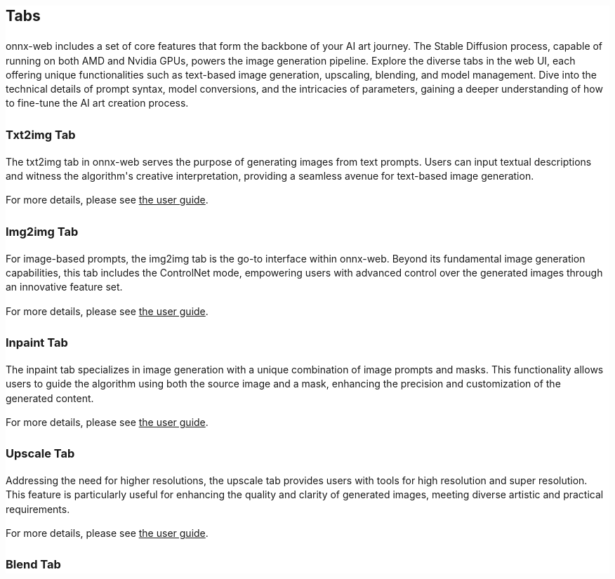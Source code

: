 ## Tabs

onnx-web includes a set of core features that form the backbone of your AI art journey. The Stable Diffusion process,
capable of running on both AMD and Nvidia GPUs, powers the image generation pipeline. Explore the diverse tabs in the
web UI, each offering unique functionalities such as text-based image generation, upscaling, blending, and model
management. Dive into the technical details of prompt syntax, model conversions, and the intricacies of parameters,
gaining a deeper understanding of how to fine-tune the AI art creation process.

### Txt2img Tab

The txt2img tab in onnx-web serves the purpose of generating images from text prompts. Users can input textual
descriptions and witness the algorithm's creative interpretation, providing a seamless avenue for text-based image
generation.

For more details, please see [the user guide](./user-guide.md#txt2img-tab).

### Img2img Tab

For image-based prompts, the img2img tab is the go-to interface within onnx-web. Beyond its fundamental image
generation capabilities, this tab includes the ControlNet mode, empowering users with advanced control over the
generated images through an innovative feature set.

For more details, please see [the user guide](./user-guide.md#img2img-tab).

### Inpaint Tab

The inpaint tab specializes in image generation with a unique combination of image prompts and masks. This
functionality allows users to guide the algorithm using both the source image and a mask, enhancing the precision and
customization of the generated content.

For more details, please see [the user guide](./user-guide.md#inpaint-tab).

### Upscale Tab

Addressing the need for higher resolutions, the upscale tab provides users with tools for high resolution and super
resolution. This feature is particularly useful for enhancing the quality and clarity of generated images, meeting
diverse artistic and practical requirements.

For more details, please see [the user guide](./user-guide.md#upscale-tab).

### Blend Tab
